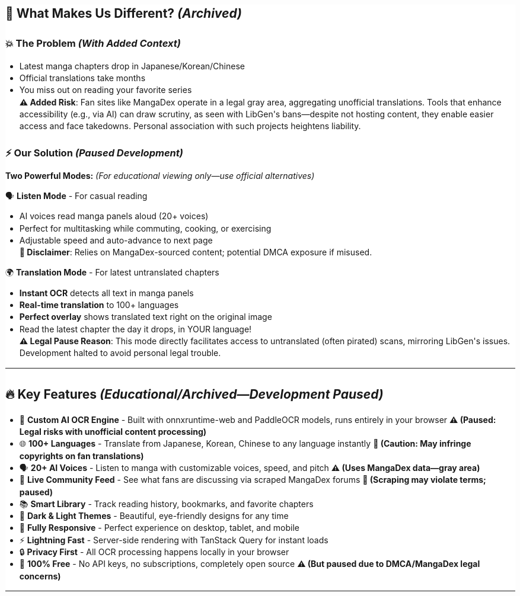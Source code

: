 
## 🎯 What Makes Us Different? *(Archived)*

### 💥 The Problem *(With Added Context)*
- Latest manga chapters drop in Japanese/Korean/Chinese  
- Official translations take months  
- You miss out on reading your favorite series  
**⚠️ Added Risk**: Fan sites like MangaDex operate in a legal gray area, aggregating unofficial translations. Tools that enhance accessibility (e.g., via AI) can draw scrutiny, as seen with LibGen's bans—despite not hosting content, they enable easier access and face takedowns. Personal association with such projects heightens liability.

### ⚡ Our Solution *(Paused Development)*

**Two Powerful Modes:** *(For educational viewing only—use official alternatives)*

🗣️ **Listen Mode** - For casual reading  
- AI voices read manga panels aloud (20+ voices)  
- Perfect for multitasking while commuting, cooking, or exercising  
- Adjustable speed and auto-advance to next page  
**🚨 Disclaimer**: Relies on MangaDex-sourced content; potential DMCA exposure if misused.

🌍 **Translation Mode** - For latest untranslated chapters  
- **Instant OCR** detects all text in manga panels  
- **Real-time translation** to 100+ languages  
- **Perfect overlay** shows translated text right on the original image  
- Read the latest chapter the day it drops, in YOUR language!  
**⚠️ Legal Pause Reason**: This mode directly facilitates access to untranslated (often pirated) scans, mirroring LibGen's issues. Development halted to avoid personal legal trouble.

---

## 🔥 Key Features *(Educational/Archived—Development Paused)*

- 🤖 **Custom AI OCR Engine** - Built with onnxruntime-web and PaddleOCR models, runs entirely in your browser **⚠️ (Paused: Legal risks with unofficial content processing)**  
- 🌐 **100+ Languages** - Translate from Japanese, Korean, Chinese to any language instantly **🚨 (Caution: May infringe copyrights on fan translations)**  
- 🗣️ **20+ AI Voices** - Listen to manga with customizable voices, speed, and pitch **⚠️ (Uses MangaDex data—gray area)**  
- 💬 **Live Community Feed** - See what fans are discussing via scraped MangaDex forums **🚨 (Scraping may violate terms; paused)**  
- 📚 **Smart Library** - Track reading history, bookmarks, and favorite chapters  
- 🎨 **Dark & Light Themes** - Beautiful, eye-friendly designs for any time  
- 📱 **Fully Responsive** - Perfect experience on desktop, tablet, and mobile  
- ⚡ **Lightning Fast** - Server-side rendering with TanStack Query for instant loads  
- 🔒 **Privacy First** - All OCR processing happens locally in your browser  
- 💯 **100% Free** - No API keys, no subscriptions, completely open source **⚠️ (But paused due to DMCA/MangaDex legal concerns)**

---
